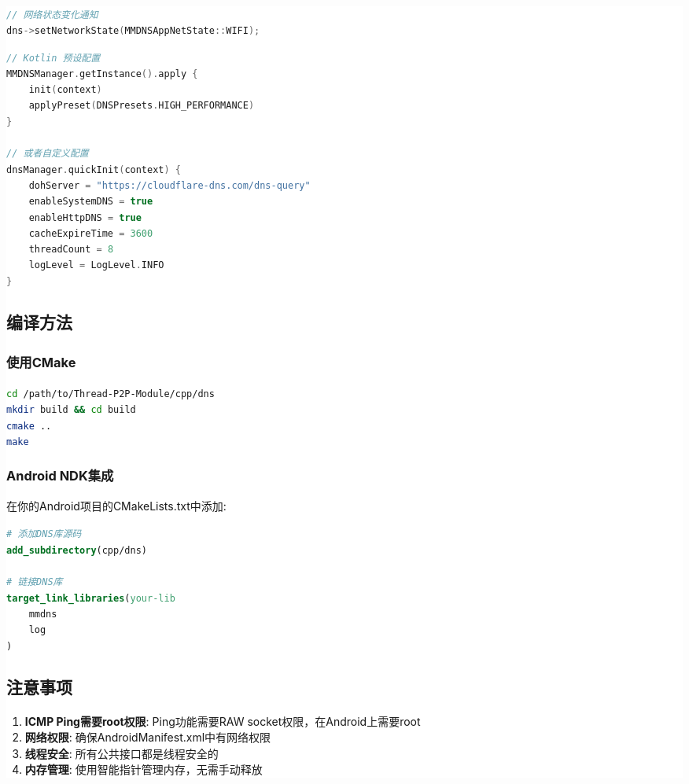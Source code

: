 ```cpp
// 网络状态变化通知
dns->setNetworkState(MMDNSAppNetState::WIFI);
```

```kotlin
// Kotlin 预设配置
MMDNSManager.getInstance().apply {
    init(context)
    applyPreset(DNSPresets.HIGH_PERFORMANCE)
}

// 或者自定义配置
dnsManager.quickInit(context) {
    dohServer = "https://cloudflare-dns.com/dns-query"
    enableSystemDNS = true
    enableHttpDNS = true
    cacheExpireTime = 3600
    threadCount = 8
    logLevel = LogLevel.INFO
}
```

## 编译方法

### 使用CMake

```bash
cd /path/to/Thread-P2P-Module/cpp/dns
mkdir build && cd build
cmake ..
make
```

### Android NDK集成

在你的Android项目的CMakeLists.txt中添加:

```cmake
# 添加DNS库源码
add_subdirectory(cpp/dns)

# 链接DNS库
target_link_libraries(your-lib
    mmdns
    log
)
```

## 注意事项

1. **ICMP Ping需要root权限**: Ping功能需要RAW socket权限，在Android上需要root
2. **网络权限**: 确保AndroidManifest.xml中有网络权限
3. **线程安全**: 所有公共接口都是线程安全的
4. **内存管理**: 使用智能指针管理内存，无需手动释放
